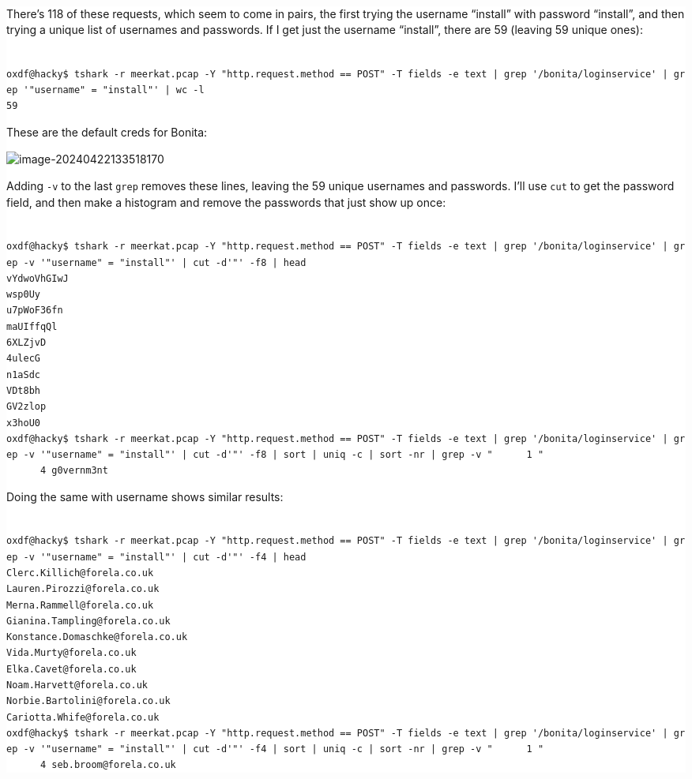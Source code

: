 There’s 118 of these requests, which seem to come in pairs, the first trying the username “install” with password “install”, and then trying a unique list of usernames and passwords. If I get just the username “install”, there are 59 (leaving 59 unique ones):

```

oxdf@hacky$ tshark -r meerkat.pcap -Y "http.request.method == POST" -T fields -e text | grep '/bonita/loginservice' | grep '"username" = "install"' | wc -l
59

```

These are the default creds for Bonita:

![image-20240422133518170](/img/image-20240422133518170.png)

Adding `-v` to the last `grep` removes these lines, leaving the 59 unique usernames and passwords. I’ll use `cut` to get the password field, and then make a histogram and remove the passwords that just show up once:

```

oxdf@hacky$ tshark -r meerkat.pcap -Y "http.request.method == POST" -T fields -e text | grep '/bonita/loginservice' | grep -v '"username" = "install"' | cut -d'"' -f8 | head
vYdwoVhGIwJ
wsp0Uy
u7pWoF36fn
maUIffqQl
6XLZjvD
4ulecG
n1aSdc
VDt8bh
GV2zlop
x3hoU0
oxdf@hacky$ tshark -r meerkat.pcap -Y "http.request.method == POST" -T fields -e text | grep '/bonita/loginservice' | grep -v '"username" = "install"' | cut -d'"' -f8 | sort | uniq -c | sort -nr | grep -v "      1 "
      4 g0vernm3nt

```

Doing the same with username shows similar results:

```

oxdf@hacky$ tshark -r meerkat.pcap -Y "http.request.method == POST" -T fields -e text | grep '/bonita/loginservice' | grep -v '"username" = "install"' | cut -d'"' -f4 | head
Clerc.Killich@forela.co.uk
Lauren.Pirozzi@forela.co.uk
Merna.Rammell@forela.co.uk
Gianina.Tampling@forela.co.uk
Konstance.Domaschke@forela.co.uk
Vida.Murty@forela.co.uk
Elka.Cavet@forela.co.uk
Noam.Harvett@forela.co.uk
Norbie.Bartolini@forela.co.uk
Cariotta.Whife@forela.co.uk
oxdf@hacky$ tshark -r meerkat.pcap -Y "http.request.method == POST" -T fields -e text | grep '/bonita/loginservice' | grep -v '"username" = "install"' | cut -d'"' -f4 | sort | uniq -c | sort -nr | grep -v "      1 "
      4 seb.broom@forela.co.uk

```

